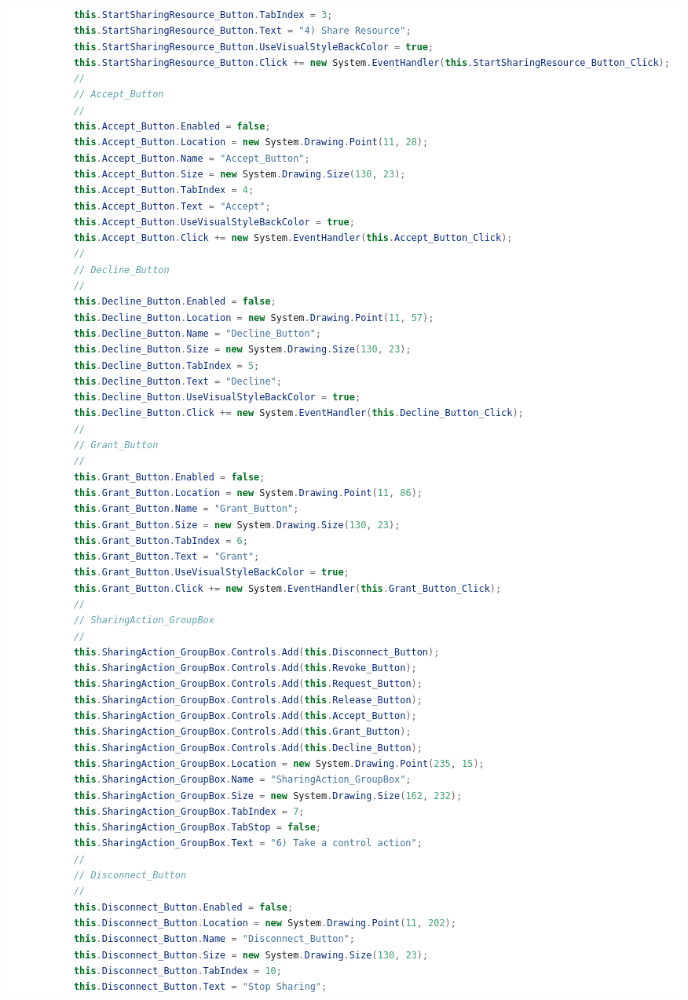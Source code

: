 ```csharp
            this.StartSharingResource_Button.TabIndex = 3;
            this.StartSharingResource_Button.Text = "4) Share Resource";
            this.StartSharingResource_Button.UseVisualStyleBackColor = true;
            this.StartSharingResource_Button.Click += new System.EventHandler(this.StartSharingResource_Button_Click);
            // 
            // Accept_Button
            // 
            this.Accept_Button.Enabled = false;
            this.Accept_Button.Location = new System.Drawing.Point(11, 28);
            this.Accept_Button.Name = "Accept_Button";
            this.Accept_Button.Size = new System.Drawing.Size(130, 23);
            this.Accept_Button.TabIndex = 4;
            this.Accept_Button.Text = "Accept";
            this.Accept_Button.UseVisualStyleBackColor = true;
            this.Accept_Button.Click += new System.EventHandler(this.Accept_Button_Click);
            // 
            // Decline_Button
            // 
            this.Decline_Button.Enabled = false;
            this.Decline_Button.Location = new System.Drawing.Point(11, 57);
            this.Decline_Button.Name = "Decline_Button";
            this.Decline_Button.Size = new System.Drawing.Size(130, 23);
            this.Decline_Button.TabIndex = 5;
            this.Decline_Button.Text = "Decline";
            this.Decline_Button.UseVisualStyleBackColor = true;
            this.Decline_Button.Click += new System.EventHandler(this.Decline_Button_Click);
            // 
            // Grant_Button
            // 
            this.Grant_Button.Enabled = false;
            this.Grant_Button.Location = new System.Drawing.Point(11, 86);
            this.Grant_Button.Name = "Grant_Button";
            this.Grant_Button.Size = new System.Drawing.Size(130, 23);
            this.Grant_Button.TabIndex = 6;
            this.Grant_Button.Text = "Grant";
            this.Grant_Button.UseVisualStyleBackColor = true;
            this.Grant_Button.Click += new System.EventHandler(this.Grant_Button_Click);
            // 
            // SharingAction_GroupBox
            // 
            this.SharingAction_GroupBox.Controls.Add(this.Disconnect_Button);
            this.SharingAction_GroupBox.Controls.Add(this.Revoke_Button);
            this.SharingAction_GroupBox.Controls.Add(this.Request_Button);
            this.SharingAction_GroupBox.Controls.Add(this.Release_Button);
            this.SharingAction_GroupBox.Controls.Add(this.Accept_Button);
            this.SharingAction_GroupBox.Controls.Add(this.Grant_Button);
            this.SharingAction_GroupBox.Controls.Add(this.Decline_Button);
            this.SharingAction_GroupBox.Location = new System.Drawing.Point(235, 15);
            this.SharingAction_GroupBox.Name = "SharingAction_GroupBox";
            this.SharingAction_GroupBox.Size = new System.Drawing.Size(162, 232);
            this.SharingAction_GroupBox.TabIndex = 7;
            this.SharingAction_GroupBox.TabStop = false;
            this.SharingAction_GroupBox.Text = "6) Take a control action";
            // 
            // Disconnect_Button
            // 
            this.Disconnect_Button.Enabled = false;
            this.Disconnect_Button.Location = new System.Drawing.Point(11, 202);
            this.Disconnect_Button.Name = "Disconnect_Button";
            this.Disconnect_Button.Size = new System.Drawing.Size(130, 23);
            this.Disconnect_Button.TabIndex = 10;
            this.Disconnect_Button.Text = "Stop Sharing";
```